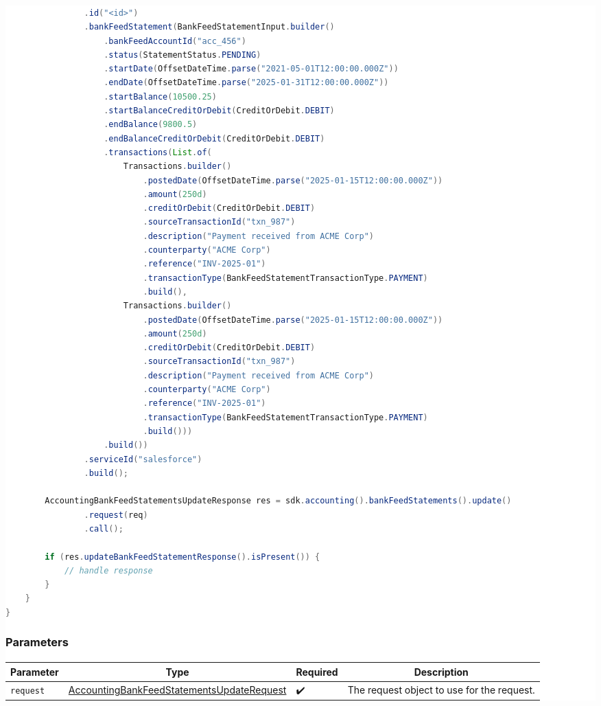 ```java
                .id("<id>")
                .bankFeedStatement(BankFeedStatementInput.builder()
                    .bankFeedAccountId("acc_456")
                    .status(StatementStatus.PENDING)
                    .startDate(OffsetDateTime.parse("2021-05-01T12:00:00.000Z"))
                    .endDate(OffsetDateTime.parse("2025-01-31T12:00:00.000Z"))
                    .startBalance(10500.25)
                    .startBalanceCreditOrDebit(CreditOrDebit.DEBIT)
                    .endBalance(9800.5)
                    .endBalanceCreditOrDebit(CreditOrDebit.DEBIT)
                    .transactions(List.of(
                        Transactions.builder()
                            .postedDate(OffsetDateTime.parse("2025-01-15T12:00:00.000Z"))
                            .amount(250d)
                            .creditOrDebit(CreditOrDebit.DEBIT)
                            .sourceTransactionId("txn_987")
                            .description("Payment received from ACME Corp")
                            .counterparty("ACME Corp")
                            .reference("INV-2025-01")
                            .transactionType(BankFeedStatementTransactionType.PAYMENT)
                            .build(),
                        Transactions.builder()
                            .postedDate(OffsetDateTime.parse("2025-01-15T12:00:00.000Z"))
                            .amount(250d)
                            .creditOrDebit(CreditOrDebit.DEBIT)
                            .sourceTransactionId("txn_987")
                            .description("Payment received from ACME Corp")
                            .counterparty("ACME Corp")
                            .reference("INV-2025-01")
                            .transactionType(BankFeedStatementTransactionType.PAYMENT)
                            .build()))
                    .build())
                .serviceId("salesforce")
                .build();

        AccountingBankFeedStatementsUpdateResponse res = sdk.accounting().bankFeedStatements().update()
                .request(req)
                .call();

        if (res.updateBankFeedStatementResponse().isPresent()) {
            // handle response
        }
    }
}
```

### Parameters

| Parameter                                                                                                         | Type                                                                                                              | Required                                                                                                          | Description                                                                                                       |
| ----------------------------------------------------------------------------------------------------------------- | ----------------------------------------------------------------------------------------------------------------- | ----------------------------------------------------------------------------------------------------------------- | ----------------------------------------------------------------------------------------------------------------- |
| `request`                                                                                                         | [AccountingBankFeedStatementsUpdateRequest](../../models/operations/AccountingBankFeedStatementsUpdateRequest.md) | :heavy_check_mark:                                                                                                | The request object to use for the request.                                                                        |
